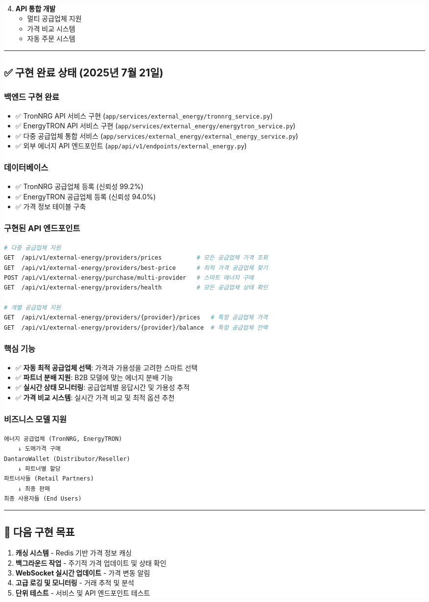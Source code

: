 4. **API 통합 개발**
   - 멀티 공급업체 지원
   - 가격 비교 시스템
   - 자동 주문 시스템

---

## ✅ **구현 완료 상태** (2025년 7월 21일)

### **백엔드 구현 완료**
- ✅ TronNRG API 서비스 구현 (`app/services/external_energy/tronnrg_service.py`)
- ✅ EnergyTRON API 서비스 구현 (`app/services/external_energy/energytron_service.py`)
- ✅ 다중 공급업체 통합 서비스 (`app/services/external_energy/external_energy_service.py`)
- ✅ 외부 에너지 API 엔드포인트 (`app/api/v1/endpoints/external_energy.py`)

### **데이터베이스**
- ✅ TronNRG 공급업체 등록 (신뢰성 99.2%)
- ✅ EnergyTRON 공급업체 등록 (신뢰성 94.0%)
- ✅ 가격 정보 테이블 구축

### **구현된 API 엔드포인트**
```bash
# 다중 공급업체 지원
GET  /api/v1/external-energy/providers/prices          # 모든 공급업체 가격 조회
GET  /api/v1/external-energy/providers/best-price      # 최적 가격 공급업체 찾기
POST /api/v1/external-energy/purchase/multi-provider   # 스마트 에너지 구매
GET  /api/v1/external-energy/providers/health          # 모든 공급업체 상태 확인

# 개별 공급업체 지원
GET  /api/v1/external-energy/providers/{provider}/prices   # 특정 공급업체 가격
GET  /api/v1/external-energy/providers/{provider}/balance  # 특정 공급업체 잔액
```

### **핵심 기능**
- ✅ **자동 최적 공급업체 선택**: 가격과 가용성을 고려한 스마트 선택
- ✅ **파트너 분배 지원**: B2B 모델에 맞는 에너지 분배 기능
- ✅ **실시간 상태 모니터링**: 공급업체별 응답시간 및 가용성 추적
- ✅ **가격 비교 시스템**: 실시간 가격 비교 및 최적 옵션 추천

### **비즈니스 모델 지원**
```
에너지 공급업체 (TronNRG, EnergyTRON)
    ↓ 도매가격 구매
DantaroWallet (Distributor/Reseller)
    ↓ 파트너별 할당
파트너사들 (Retail Partners)
    ↓ 최종 판매
최종 사용자들 (End Users)
```

---

## 🚀 **다음 구현 목표**

1. **캐싱 시스템** - Redis 기반 가격 정보 캐싱
2. **백그라운드 작업** - 주기적 가격 업데이트 및 상태 확인
3. **WebSocket 실시간 업데이트** - 가격 변동 알림
4. **고급 로깅 및 모니터링** - 거래 추적 및 분석
5. **단위 테스트** - 서비스 및 API 엔드포인트 테스트
